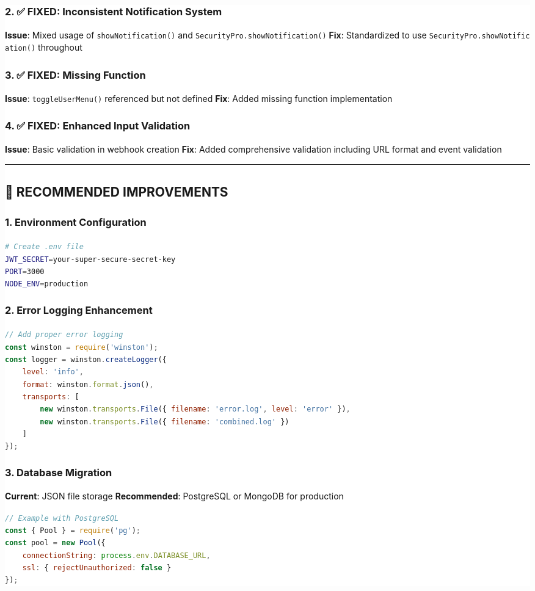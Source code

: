 ### **2. ✅ FIXED: Inconsistent Notification System**
**Issue**: Mixed usage of `showNotification()` and `SecurityPro.showNotification()`
**Fix**: Standardized to use `SecurityPro.showNotification()` throughout

### **3. ✅ FIXED: Missing Function**
**Issue**: `toggleUserMenu()` referenced but not defined
**Fix**: Added missing function implementation

### **4. ✅ FIXED: Enhanced Input Validation**
**Issue**: Basic validation in webhook creation
**Fix**: Added comprehensive validation including URL format and event validation

---

## 🔧 **RECOMMENDED IMPROVEMENTS**

### **1. Environment Configuration**
```bash
# Create .env file
JWT_SECRET=your-super-secure-secret-key
PORT=3000
NODE_ENV=production
```

### **2. Error Logging Enhancement**
```javascript
// Add proper error logging
const winston = require('winston');
const logger = winston.createLogger({
    level: 'info',
    format: winston.format.json(),
    transports: [
        new winston.transports.File({ filename: 'error.log', level: 'error' }),
        new winston.transports.File({ filename: 'combined.log' })
    ]
});
```

### **3. Database Migration**
**Current**: JSON file storage
**Recommended**: PostgreSQL or MongoDB for production
```javascript
// Example with PostgreSQL
const { Pool } = require('pg');
const pool = new Pool({
    connectionString: process.env.DATABASE_URL,
    ssl: { rejectUnauthorized: false }
});
```
